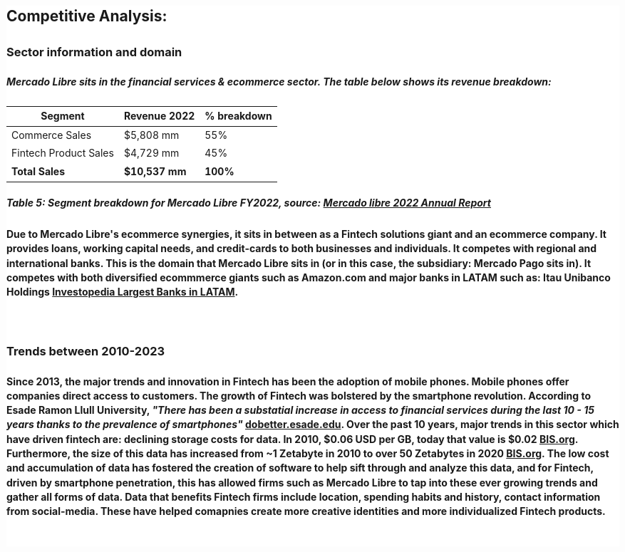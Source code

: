 ## **Competitive Analysis:**

### **Sector information and domain**
##### Mercado Libre sits in the financial services & ecommerce sector. The table below shows its revenue breakdown: 
| Segment | Revenue 2022 | % breakdown|
| ------- | ------------ |-----------|
| Commerce Sales | $5,808 mm | 55%
Fintech Product Sales | $4,729 mm | 45% 
|**Total Sales** |**$10,537 mm**| **100%** 

##### *Table 5: Segment breakdown for Mercado Libre FY2022, source: [Mercado libre 2022 Annual Report](https://s3.amazonaws.com/sec.irpass.cc/2831/0001099590-23-000007.pdf)*
#### Due to Mercado Libre's ecommerce synergies, it sits in between as a Fintech solutions giant and an ecommerce company. It provides loans, working capital needs, and credit-cards to both businesses and individuals. It competes with regional and international banks. This is the domain that Mercado Libre sits in (or in this case, the subsidiary: Mercado Pago sits in). It competes with both diversified ecommmerce giants such as Amazon.com and major banks in LATAM such as: Itau Unibanco Holdings [Investopedia Largest Banks in LATAM](https://www.investopedia.com/articles/investing/111314/10-biggest-latin-american-banks.asp). 
<br>

### **Trends between 2010-2023**
#### Since 2013, the major trends and innovation in Fintech has been the adoption of mobile phones. Mobile phones offer companies direct access to customers. The growth of Fintech was bolstered by the smartphone revolution. According to Esade Ramon Llull University, *"There has been a substatial increase in access to financial services during the last 10 - 15 years thanks to the prevalence of smartphones"* [dobetter.esade.edu](https://dobetter.esade.edu/en/fintech-revolution). Over the past 10 years, major trends in this sector which have driven fintech are: declining storage costs for data. In 2010, $0.06 USD per GB, today that value is $0.02 [BIS.org](https://www.bis.org/publ/bppdf/bispap117.pdf). Furthermore, the size of this data has increased from ~1 Zetabyte in 2010 to over 50 Zetabytes in 2020 [BIS.org](https://www.bis.org/publ/bppdf/bispap117.pdf). The low cost and accumulation of data has fostered the creation of software to help sift through and analyze this data, and for Fintech, driven by smartphone penetration, this has allowed firms such as Mercado Libre to tap into these ever growing trends and gather all forms of data. Data that benefits Fintech firms include location, spending habits and history, contact information from social-media. These have helped comapnies create more creative identities and more individualized Fintech products. 
<br>
